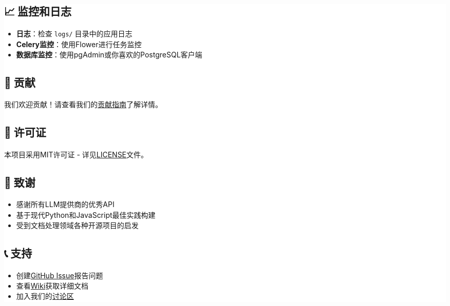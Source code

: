 ## 📈 监控和日志

- **日志**：检查 `logs/` 目录中的应用日志
- **Celery监控**：使用Flower进行任务监控
- **数据库监控**：使用pgAdmin或你喜欢的PostgreSQL客户端

## 🤝 贡献

我们欢迎贡献！请查看我们的[贡献指南](CONTRIBUTING.md)了解详情。

## 📄 许可证

本项目采用MIT许可证 - 详见[LICENSE](LICENSE)文件。

## 🙏 致谢

- 感谢所有LLM提供商的优秀API
- 基于现代Python和JavaScript最佳实践构建
- 受到文档处理领域各种开源项目的启发

## 📞 支持

- 创建[GitHub Issue](https://github.com/your-org/dipc/issues)报告问题
- 查看[Wiki](https://github.com/your-org/dipc/wiki)获取详细文档
- 加入我们的[讨论区](https://github.com/your-org/dipc/discussions)